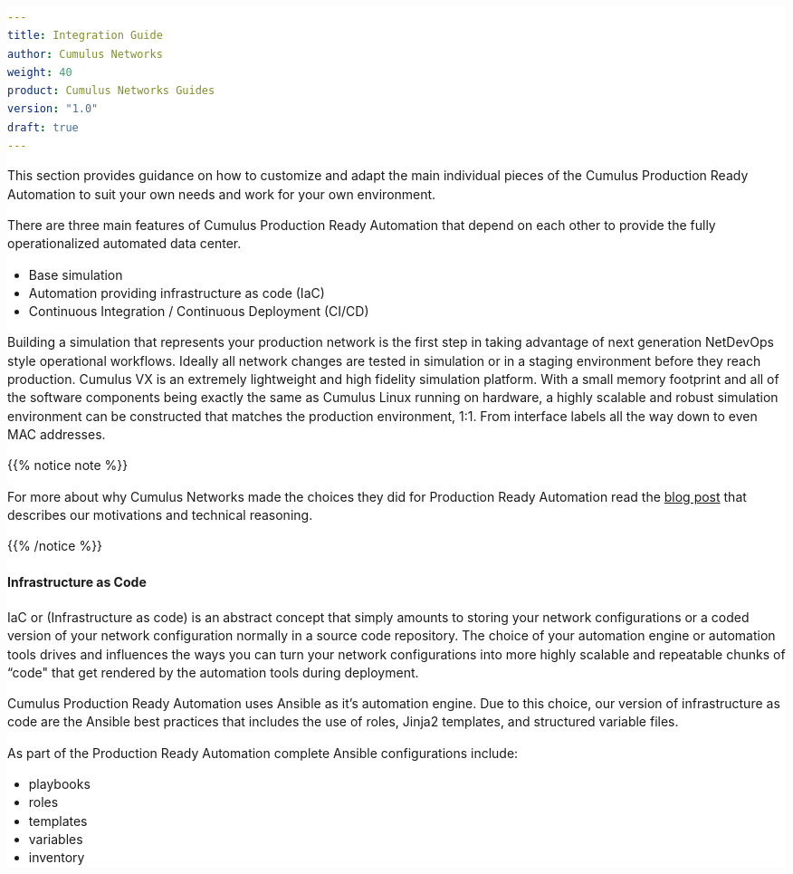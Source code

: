 ```yaml
---
title: Integration Guide
author: Cumulus Networks
weight: 40
product: Cumulus Networks Guides
version: "1.0"
draft: true
---
```

This section provides guidance on how to customize and adapt the main individual pieces of the Cumulus Production Ready Automation to suit your own needs and work for your own environment.

There are three main features of Cumulus Production Ready Automation that depend on each other to provide the fully operationalized automated data center.

- Base simulation
- Automation providing infrastructure as code (IaC)
- Continuous Integration / Continuous Deployment (CI/CD)

Building a simulation that represents your production network is the first step in taking advantage of next generation NetDevOps style operational workflows. Ideally all network changes are tested in simulation or in a staging environment before they reach production. Cumulus VX is an extremely lightweight and high fidelity simulation platform. With a small memory footprint and all of the software components being exactly the same as Cumulus Linux running on hardware, a highly scalable and robust simulation environment can be constructed that matches the production environment, 1:1. From interface labels all the way down to even MAC addresses.

{{% notice note %}}

For more about why Cumulus Networks made the choices they did for Production Ready Automation read the [blog post](https://cumulusnetworks.com/blog/production-ready-automation/) that describes our motivations and technical reasoning.

{{% /notice %}}

#### Infrastructure as Code

IaC or (Infrastructure as code) is an abstract concept that simply amounts to storing your network configurations or a coded version of your network configuration normally in a source code repository. The choice of your automation engine or automation tools drives and influences the ways you can turn your network configurations into more highly scalable and repeatable chunks of “code" that get rendered by the automation tools during deployment.

Cumulus Production Ready Automation uses Ansible as it’s automation engine. Due to this choice, our version of infrastructure as code are the Ansible best practices that includes the use of roles, Jinja2 templates, and structured variable files.

As part of the Production Ready Automation complete Ansible configurations include:

- playbooks
- roles
- templates
- variables
- inventory

